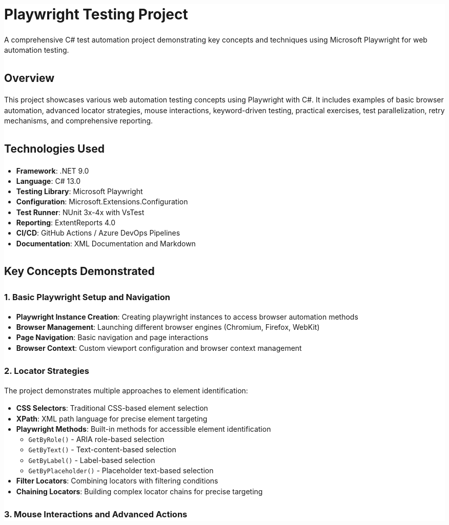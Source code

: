 # Playwright Testing Project

A comprehensive C# test automation project demonstrating key concepts and techniques using Microsoft Playwright for web
automation testing.

## Overview

This project showcases various web automation testing concepts using Playwright with C#. It includes examples of basic
browser automation, advanced locator strategies, mouse interactions, keyword-driven testing, practical exercises, test parallelization, retry mechanisms, and comprehensive reporting.

## Technologies Used

- **Framework**: .NET 9.0
- **Language**: C# 13.0
- **Testing Library**: Microsoft Playwright
- **Configuration**: Microsoft.Extensions.Configuration
- **Test Runner**: NUnit 3x-4x with VsTest
- **Reporting**: ExtentReports 4.0
- **CI/CD**: GitHub Actions / Azure DevOps Pipelines
- **Documentation**: XML Documentation and Markdown

## Key Concepts Demonstrated

### 1. Basic Playwright Setup and Navigation

- **Playwright Instance Creation**: Creating playwright instances to access browser automation methods
- **Browser Management**: Launching different browser engines (Chromium, Firefox, WebKit)
- **Page Navigation**: Basic navigation and page interactions
- **Browser Context**: Custom viewport configuration and browser context management

### 2. Locator Strategies

The project demonstrates multiple approaches to element identification:

- **CSS Selectors**: Traditional CSS-based element selection
- **XPath**: XML path language for precise element targeting
- **Playwright Methods**: Built-in methods for accessible element identification
    - `GetByRole()` - ARIA role-based selection
    - `GetByText()` - Text-content-based selection
    - `GetByLabel()` - Label-based selection
    - `GetByPlaceholder()` - Placeholder text-based selection
- **Filter Locators**: Combining locators with filtering conditions
- **Chaining Locators**: Building complex locator chains for precise targeting

### 3. Mouse Interactions and Advanced Actions
